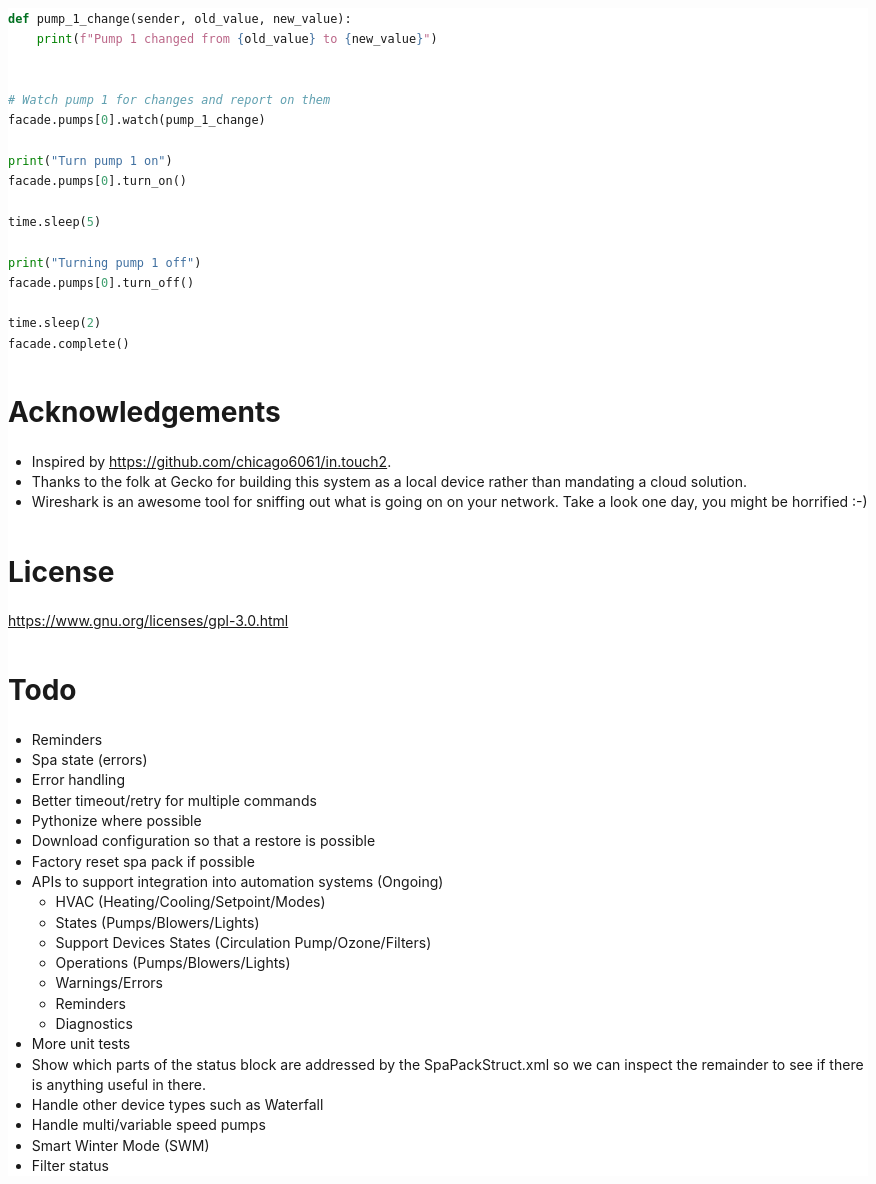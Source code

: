 ```python
def pump_1_change(sender, old_value, new_value):
    print(f"Pump 1 changed from {old_value} to {new_value}")


# Watch pump 1 for changes and report on them
facade.pumps[0].watch(pump_1_change)

print("Turn pump 1 on")
facade.pumps[0].turn_on()

time.sleep(5)

print("Turning pump 1 off")
facade.pumps[0].turn_off()

time.sleep(2)
facade.complete()
```

# Acknowledgements

 - Inspired by https://github.com/chicago6061/in.touch2.
 - Thanks to the folk at Gecko for building this system as a local device rather than mandating a cloud solution.
 - Wireshark is an awesome tool for sniffing out what is going on on your network. Take a look one day, you might be horrified :-)

# License
https://www.gnu.org/licenses/gpl-3.0.html

# Todo

 - Reminders
 - Spa state (errors)
 - Error handling
 - Better timeout/retry for multiple commands
 - Pythonize where possible
 - Download configuration so that a restore is possible
 - Factory reset spa pack if possible
 - APIs to support integration into automation systems (Ongoing)
    * HVAC (Heating/Cooling/Setpoint/Modes)
    * States (Pumps/Blowers/Lights)
    * Support Devices States (Circulation Pump/Ozone/Filters)
    * Operations (Pumps/Blowers/Lights)
    * Warnings/Errors
    * Reminders
    * Diagnostics
 - More unit tests
 - Show which parts of the status block are addressed by the SpaPackStruct.xml
   so we can inspect the remainder to see if there is anything useful in there.
 - Handle other device types such as Waterfall
 - Handle multi/variable speed pumps
 - Smart Winter Mode (SWM)
 - Filter status
